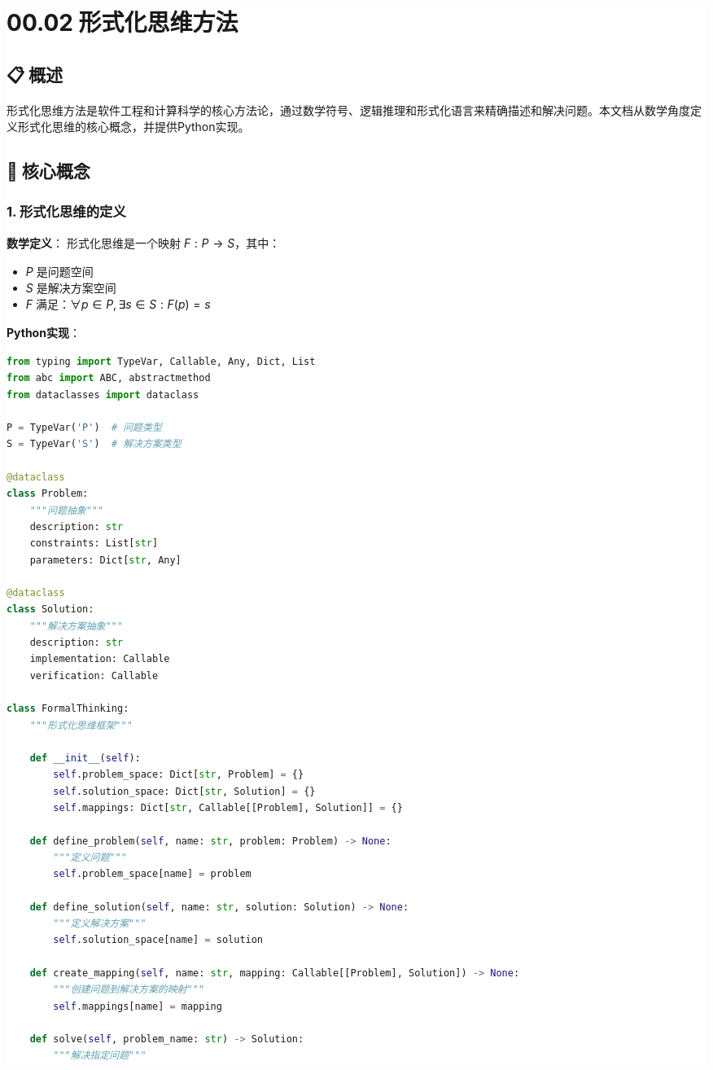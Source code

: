 # 00.02 形式化思维方法

## 📋 概述

形式化思维方法是软件工程和计算科学的核心方法论，通过数学符号、逻辑推理和形式化语言来精确描述和解决问题。本文档从数学角度定义形式化思维的核心概念，并提供Python实现。

## 🎯 核心概念

### 1. 形式化思维的定义

**数学定义**：
形式化思维是一个映射 $F: P \rightarrow S$，其中：

- $P$ 是问题空间
- $S$ 是解决方案空间
- $F$ 满足：$\forall p \in P, \exists s \in S: F(p) = s$

**Python实现**：

```python
from typing import TypeVar, Callable, Any, Dict, List
from abc import ABC, abstractmethod
from dataclasses import dataclass

P = TypeVar('P')  # 问题类型
S = TypeVar('S')  # 解决方案类型

@dataclass
class Problem:
    """问题抽象"""
    description: str
    constraints: List[str]
    parameters: Dict[str, Any]

@dataclass
class Solution:
    """解决方案抽象"""
    description: str
    implementation: Callable
    verification: Callable

class FormalThinking:
    """形式化思维框架"""
    
    def __init__(self):
        self.problem_space: Dict[str, Problem] = {}
        self.solution_space: Dict[str, Solution] = {}
        self.mappings: Dict[str, Callable[[Problem], Solution]] = {}
    
    def define_problem(self, name: str, problem: Problem) -> None:
        """定义问题"""
        self.problem_space[name] = problem
    
    def define_solution(self, name: str, solution: Solution) -> None:
        """定义解决方案"""
        self.solution_space[name] = solution
    
    def create_mapping(self, name: str, mapping: Callable[[Problem], Solution]) -> None:
        """创建问题到解决方案的映射"""
        self.mappings[name] = mapping
    
    def solve(self, problem_name: str) -> Solution:
        """解决指定问题"""
```